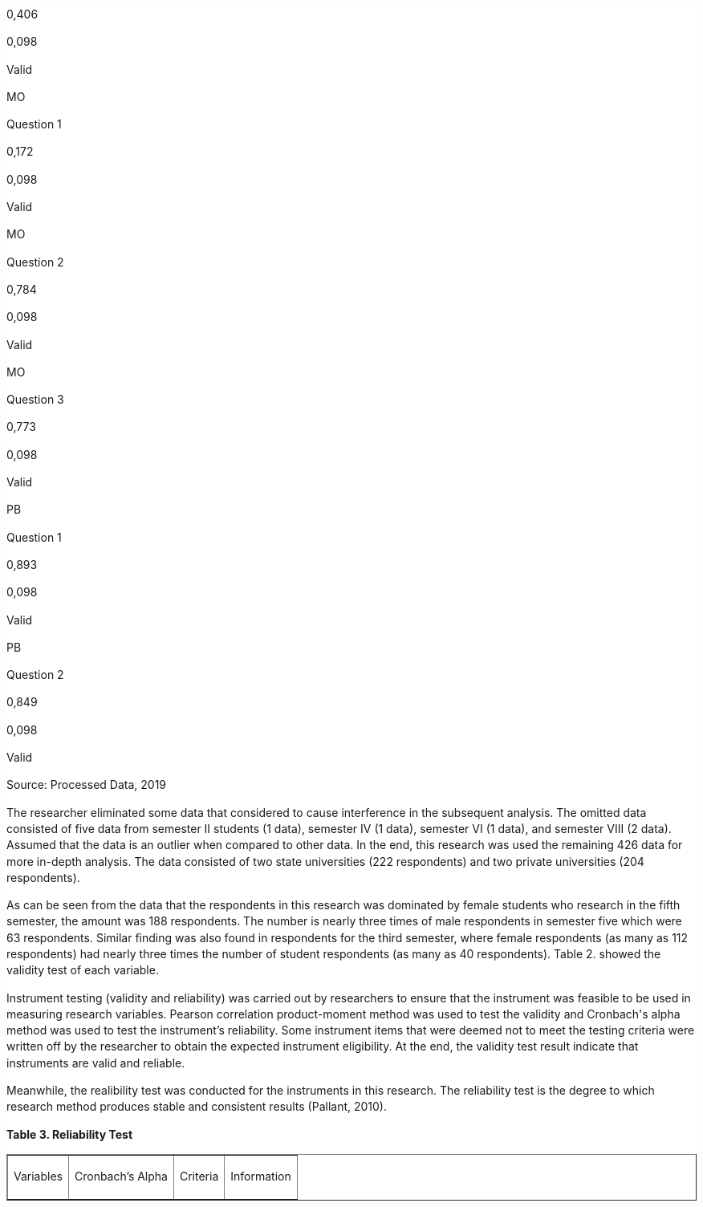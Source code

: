 <p><span class="font8">0,406</span></p></td><td style="vertical-align:bottom;">
<p><span class="font8">0,098</span></p></td><td style="vertical-align:bottom;">
<p><span class="font8">Valid</span></p></td></tr>
<tr><td style="vertical-align:bottom;">
<p><span class="font8">MO</span></p></td><td style="vertical-align:bottom;">
<p><span class="font8">Question 1</span></p></td><td style="vertical-align:bottom;">
<p><span class="font8">0,172</span></p></td><td style="vertical-align:bottom;">
<p><span class="font8">0,098</span></p></td><td style="vertical-align:bottom;">
<p><span class="font8">Valid</span></p></td></tr>
<tr><td style="vertical-align:bottom;">
<p><span class="font8">MO</span></p></td><td style="vertical-align:bottom;">
<p><span class="font8">Question 2</span></p></td><td style="vertical-align:bottom;">
<p><span class="font8">0,784</span></p></td><td style="vertical-align:bottom;">
<p><span class="font8">0,098</span></p></td><td style="vertical-align:bottom;">
<p><span class="font8">Valid</span></p></td></tr>
<tr><td style="vertical-align:bottom;">
<p><span class="font8">MO</span></p></td><td style="vertical-align:bottom;">
<p><span class="font8">Question 3</span></p></td><td style="vertical-align:bottom;">
<p><span class="font8">0,773</span></p></td><td style="vertical-align:bottom;">
<p><span class="font8">0,098</span></p></td><td style="vertical-align:bottom;">
<p><span class="font8">Valid</span></p></td></tr>
<tr><td style="vertical-align:bottom;">
<p><span class="font8">PB</span></p></td><td style="vertical-align:bottom;">
<p><span class="font8">Question 1</span></p></td><td style="vertical-align:bottom;">
<p><span class="font8">0,893</span></p></td><td style="vertical-align:bottom;">
<p><span class="font8">0,098</span></p></td><td style="vertical-align:bottom;">
<p><span class="font8">Valid</span></p></td></tr>
<tr><td style="vertical-align:bottom;">
<p><span class="font8">PB</span></p></td><td style="vertical-align:bottom;">
<p><span class="font8">Question 2</span></p></td><td style="vertical-align:bottom;">
<p><span class="font8">0,849</span></p></td><td style="vertical-align:bottom;">
<p><span class="font8">0,098</span></p></td><td style="vertical-align:bottom;">
<p><span class="font8">Valid</span></p></td></tr>
<tr><td colspan="5" style="vertical-align:bottom;">
<p><span class="font8">Source: Processed Data, 2019</span></p></td></tr>
</table>
<p><span class="font8">The researcher eliminated some data that considered to cause interference in the subsequent analysis. The omitted data consisted of five data from semester II students (1 data), semester IV (1 data), semester VI (1 data), and semester VIII (2 data). Assumed that the data is an outlier when compared to other data. In the end, this research was used the remaining 426 data for more in-depth analysis. The data consisted of two state universities (222 respondents) and two private universities (204 respondents).</span></p>
<p><span class="font8">As can be seen from the data that the respondents in this research was dominated by female students who research in the fifth semester, the amount was 188 respondents. The number is nearly three times of male respondents in semester five which were 63 respondents. Similar finding was also found in respondents for the third semester, where female respondents (as many as 112 respondents) had nearly three times the number of student respondents (as many as 40 respondents). Table 2. showed the validity test of each variable.</span></p>
<p><span class="font8">Instrument testing (validity and reliability) was carried out by researchers to ensure that the instrument was feasible to be used in measuring research variables. Pearson correlation product-moment method was used to test the validity and Cronbach's alpha method was used to test the instrument’s reliability. Some instrument items that were deemed not to meet the testing criteria were written off by the researcher to obtain the expected instrument eligibility. At the end, the validity test result indicate that instruments are valid and reliable.</span></p>
<p><span class="font8">Meanwhile, the realibility test was conducted for the instruments in this research. The reliability test is the degree to which research method produces stable and consistent results (Pallant, 2010).</span></p>
<p><span class="font1" style="font-weight:bold;">Table 3. Reliability Test</span></p>
<table border="1">
<tr><td style="vertical-align:bottom;">
<p><span class="font8">Variables</span></p></td><td style="vertical-align:bottom;">
<p><span class="font8">Cronbach’s Alpha</span></p></td><td style="vertical-align:bottom;">
<p><span class="font8">Criteria</span></p></td><td style="vertical-align:bottom;">
<p><span class="font8">Information</span></p></td></tr>